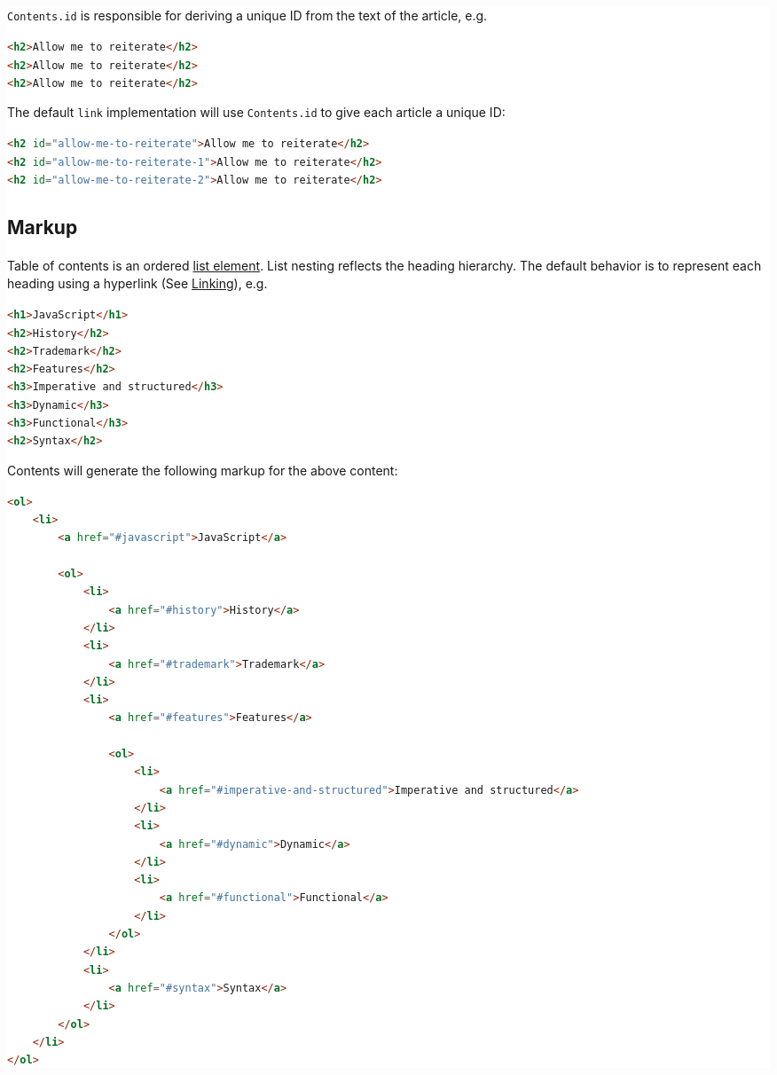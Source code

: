 `Contents.id` is responsible for deriving a unique ID from the text of the article, e.g.

```html
<h2>Allow me to reiterate</h2>
<h2>Allow me to reiterate</h2>
<h2>Allow me to reiterate</h2>
```

The default `link` implementation will use `Contents.id` to give each article a unique ID:

```html
<h2 id="allow-me-to-reiterate">Allow me to reiterate</h2>
<h2 id="allow-me-to-reiterate-1">Allow me to reiterate</h2>
<h2 id="allow-me-to-reiterate-2">Allow me to reiterate</h2>
```
<h2 id="table-of-contents-array-markup">Markup</h2>

Table of contents is an ordered [list element](https://developer.mozilla.org/en-US/docs/Web/HTML/Element/ol). List nesting reflects the heading hierarchy. The default behavior is to represent each heading using a hyperlink (See [Linking](#linking)), e.g.

```html
<h1>JavaScript</h1>
<h2>History</h2>
<h2>Trademark</h2>
<h2>Features</h2>
<h3>Imperative and structured</h3>
<h3>Dynamic</h3>
<h3>Functional</h3>
<h2>Syntax</h2>
```

Contents will generate the following markup for the above content:

```html
<ol>
    <li>
        <a href="#javascript">JavaScript</a>

        <ol>
            <li>
                <a href="#history">History</a>
            </li>
            <li>
                <a href="#trademark">Trademark</a>
            </li>
            <li>
                <a href="#features">Features</a>

                <ol>
                    <li>
                        <a href="#imperative-and-structured">Imperative and structured</a>
                    </li>
                    <li>
                        <a href="#dynamic">Dynamic</a>
                    </li>
                    <li>
                        <a href="#functional">Functional</a>
                    </li>
                </ol>
            </li>
            <li>
                <a href="#syntax">Syntax</a>
            </li>
        </ol>
    </li>
</ol>
```